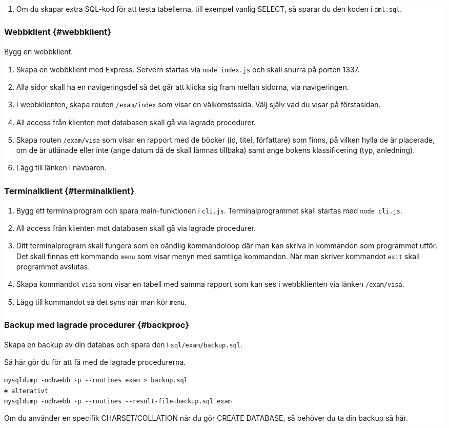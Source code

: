 1. Om du skapar extra SQL-kod för att testa tabellerna, till exempel vanlig SELECT, så sparar du den koden i `dml.sql`.



### Webbklient {#webbklient}

Bygg en webbklient.

1. Skapa en webbklient med Express. Servern startas via `node index.js` och skall snurra på porten 1337.

1. Alla sidor skall ha en navigeringsdel så det går att klicka sig fram mellan sidorna, via navigeringen.

1. I webbklienten, skapa routen `/exam/index` som visar en välkomstssida. Välj själv vad du visar på förstasidan.

1. All access från klienten mot databasen skall gå via lagrade procedurer.

1. Skapa routen `/exam/visa` som visar en rapport med de böcker (id, titel, författare) som finns, på vilken hylla de är placerade, om de är utlånade eller inte (ange datum då de skall lämnas tillbaka) samt ange bokens klassificering (typ, anledning).

1. Lägg till länken i navbaren.



### Terminalklient {#terminalklient}

1. Bygg ett terminalprogram och spara main-funktionen i `cli.js`. Terminalprogrammet skall startas med `node cli.js`.

1. All access från klienten mot databasen skall gå via lagrade procedurer.

1. Ditt terminalprogram skall fungera som en oändlig kommandoloop där man kan skriva in kommandon som programmet utför. Det skall finnas ett kommando `menu` som visar menyn med samtliga kommandon. När man skriver kommandot `exit` skall programmet avslutas.

1. Skapa kommandot `visa` som visar en tabell med samma rapport som kan ses i webbklienten via länken `/exam/visa`.

1. Lägg till kommandot så det syns när man kör `menu`.



### Backup med lagrade procedurer {#backproc}

Skapa en backup av din databas och spara den i `sql/exam/backup.sql`.

Så här gör du för att få med de lagrade procedurerna.

```text
mysqldump -udbwebb -p --routines exam > backup.sql
# alterativt
mysqldump -udbwebb -p --routines --result-file=backup.sql exam
```

Om du använder en specifik CHARSET/COLLATION när du gör CREATE DATABASE, så behöver du ta din backup så här.
